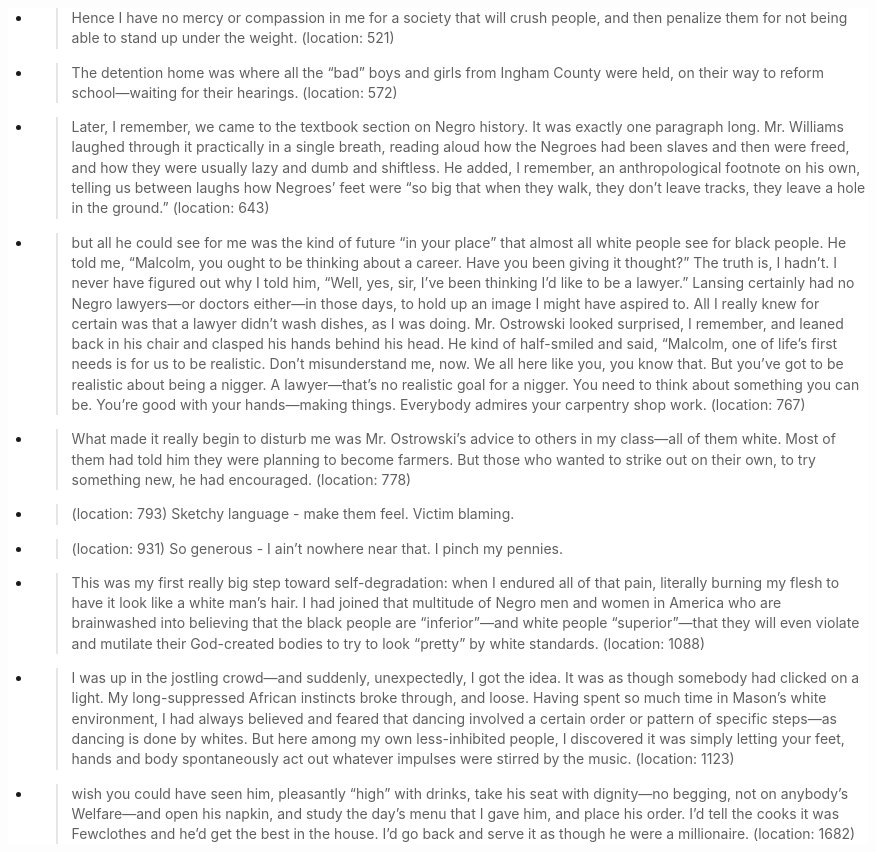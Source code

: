 
  - > Hence I have no mercy or compassion in me for a society that will crush people, and then penalize them for not being able to stand up under the weight. (location: 521)


  - > The detention home was where all the “bad” boys and girls from Ingham County were held, on their way to reform school—waiting for their hearings. (location: 572)


  - > Later, I remember, we came to the textbook section on Negro history. It was exactly one paragraph long. Mr. Williams laughed through it practically in a single breath, reading aloud how the Negroes had been slaves and then were freed, and how they were usually lazy and dumb and shiftless. He added, I remember, an anthropological footnote on his own, telling us between laughs how Negroes’ feet were “so big that when they walk, they don’t leave tracks, they leave a hole in the ground.” (location: 643)


  - > but all he could see for me was the kind of future “in your place” that almost all white people see for black people. He told me, “Malcolm, you ought to be thinking about a career. Have you been giving it thought?” The truth is, I hadn’t. I never have figured out why I told him, “Well, yes, sir, I’ve been thinking I’d like to be a lawyer.” Lansing certainly had no Negro lawyers—or doctors either—in those days, to hold up an image I might have aspired to. All I really knew for certain was that a lawyer didn’t wash dishes, as I was doing. Mr. Ostrowski looked surprised, I remember, and leaned back in his chair and clasped his hands behind his head. He kind of half-smiled and said, “Malcolm, one of life’s first needs is for us to be realistic. Don’t misunderstand me, now. We all here like you, you know that. But you’ve got to be realistic about being a nigger. A lawyer—that’s no realistic goal for a nigger. You need to think about something you can be. You’re good with your hands—making things. Everybody admires your carpentry shop work. (location: 767)


  - > What made it really begin to disturb me was Mr. Ostrowski’s advice to others in my class—all of them white. Most of them had told him they were planning to become farmers. But those who wanted to strike out on their own, to try something new, he had encouraged. (location: 778)


  - >  (location: 793)
    Sketchy language - make them feel. Victim blaming.

  - >  (location: 931)
    So generous - I ain’t nowhere near that. I pinch my pennies.

  - > This was my first really big step toward self-degradation: when I endured all of that pain, literally burning my flesh to have it look like a white man’s hair. I had joined that multitude of Negro men and women in America who are brainwashed into believing that the black people are “inferior”—and white people “superior”—that they will even violate and mutilate their God-created bodies to try to look “pretty” by white standards. (location: 1088)


  - > I was up in the jostling crowd—and suddenly, unexpectedly, I got the idea. It was as though somebody had clicked on a light. My long-suppressed African instincts broke through, and loose. Having spent so much time in Mason’s white environment, I had always believed and feared that dancing involved a certain order or pattern of specific steps—as dancing is done by whites. But here among my own less-inhibited people, I discovered it was simply letting your feet, hands and body spontaneously act out whatever impulses were stirred by the music. (location: 1123)


  - > wish you could have seen him, pleasantly “high” with drinks, take his seat with dignity—no begging, not on anybody’s Welfare—and open his napkin, and study the day’s menu that I gave him, and place his order. I’d tell the cooks it was Fewclothes and he’d get the best in the house. I’d go back and serve it as though he were a millionaire. (location: 1682)
